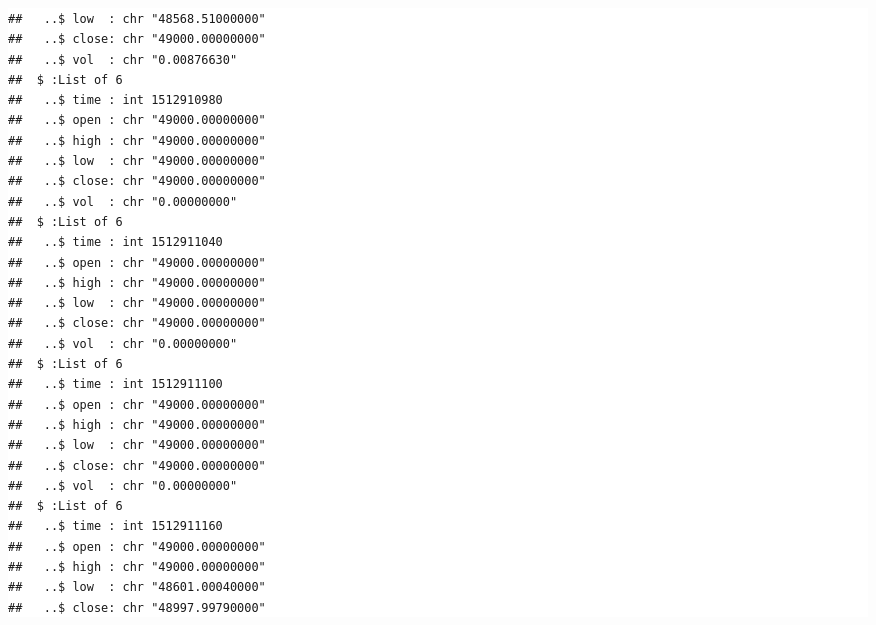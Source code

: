     ##   ..$ low  : chr "48568.51000000"
    ##   ..$ close: chr "49000.00000000"
    ##   ..$ vol  : chr "0.00876630"
    ##  $ :List of 6
    ##   ..$ time : int 1512910980
    ##   ..$ open : chr "49000.00000000"
    ##   ..$ high : chr "49000.00000000"
    ##   ..$ low  : chr "49000.00000000"
    ##   ..$ close: chr "49000.00000000"
    ##   ..$ vol  : chr "0.00000000"
    ##  $ :List of 6
    ##   ..$ time : int 1512911040
    ##   ..$ open : chr "49000.00000000"
    ##   ..$ high : chr "49000.00000000"
    ##   ..$ low  : chr "49000.00000000"
    ##   ..$ close: chr "49000.00000000"
    ##   ..$ vol  : chr "0.00000000"
    ##  $ :List of 6
    ##   ..$ time : int 1512911100
    ##   ..$ open : chr "49000.00000000"
    ##   ..$ high : chr "49000.00000000"
    ##   ..$ low  : chr "49000.00000000"
    ##   ..$ close: chr "49000.00000000"
    ##   ..$ vol  : chr "0.00000000"
    ##  $ :List of 6
    ##   ..$ time : int 1512911160
    ##   ..$ open : chr "49000.00000000"
    ##   ..$ high : chr "49000.00000000"
    ##   ..$ low  : chr "48601.00040000"
    ##   ..$ close: chr "48997.99790000"